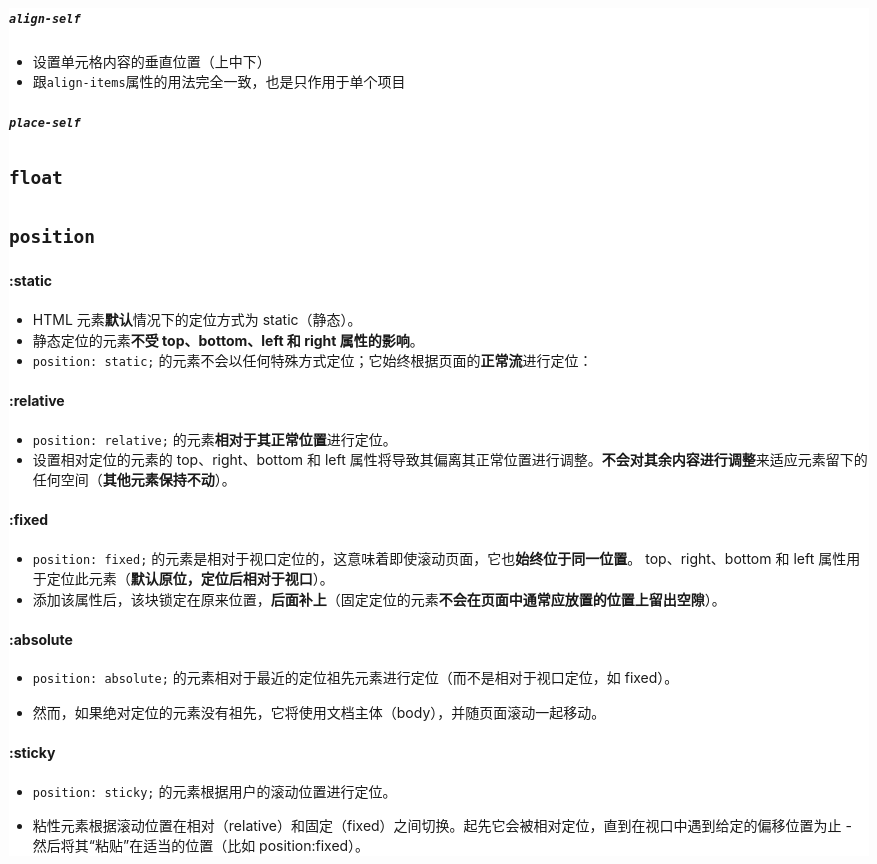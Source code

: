   



#####  `align-self `

- 设置单元格内容的垂直位置（上中下）
- 跟`align-items`属性的用法完全一致，也是只作用于单个项目



##### `place-self` 



## `float`



## `position`

#### :static

- HTML 元素**默认**情况下的定位方式为 static（静态）。
- 静态定位的元素**不受 top、bottom、left 和 right 属性的影响**。
- `position: static;` 的元素不会以任何特殊方式定位；它始终根据页面的**正常流**进行定位：



#### :relative

- `position: relative;` 的元素**相对于其正常位置**进行定位。
- 设置相对定位的元素的 top、right、bottom 和 left 属性将导致其偏离其正常位置进行调整。**不会对其余内容进行调整**来适应元素留下的任何空间（**其他元素保持不动**）。



#### :fixed

- `position: fixed;` 的元素是相对于视口定位的，这意味着即使滚动页面，它也**始终位于同一位置**。 top、right、bottom 和 left 属性用于定位此元素（**默认原位，定位后相对于视口**）。
- 添加该属性后，该块锁定在原来位置，**后面补上**（固定定位的元素**不会在页面中通常应放置的位置上留出空隙**）。



#### :absolute 

- `position: absolute;` 的元素相对于最近的定位祖先元素进行定位（而不是相对于视口定位，如 fixed）。

- 然而，如果绝对定位的元素没有祖先，它将使用文档主体（body），并随页面滚动一起移动。




#### :sticky

- `position: sticky;` 的元素根据用户的滚动位置进行定位。

- 粘性元素根据滚动位置在相对（relative）和固定（fixed）之间切换。起先它会被相对定位，直到在视口中遇到给定的偏移位置为止 - 然后将其“粘贴”在适当的位置（比如 position:fixed）。




